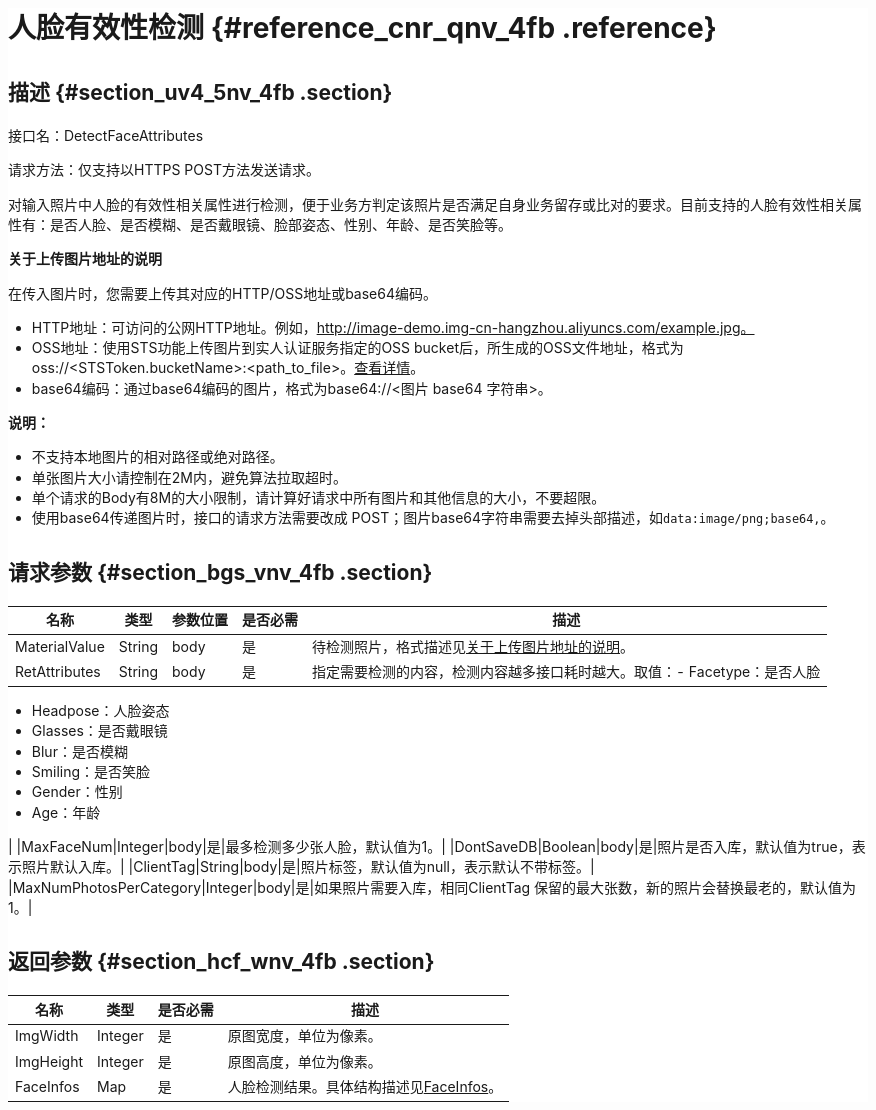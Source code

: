 # 人脸有效性检测 {#reference_cnr_qnv_4fb .reference}

## 描述 {#section_uv4_5nv_4fb .section}

接口名：DetectFaceAttributes

请求方法：仅支持以HTTPS POST方法发送请求。

对输入照片中人脸的有效性相关属性进行检测，便于业务方判定该照片是否满足自身业务留存或比对的要求。目前支持的人脸有效性相关属性有：是否人脸、是否模糊、是否戴眼镜、脸部姿态、性别、年龄、是否笑脸等。

**关于上传图片地址的说明**

在传入图片时，您需要上传其对应的HTTP/OSS地址或base64编码。

-   HTTP地址：可访问的公网HTTP地址。例如，http://image-demo.img-cn-hangzhou.aliyuncs.com/example.jpg。
-   OSS地址：使用STS功能上传图片到实人认证服务指定的OSS bucket后，所生成的OSS文件地址，格式为oss://<STSToken.bucketName\>:<path\_to\_file\>。[查看详情](https://help.aliyun.com/document_detail/57050.html#STSToken-example)。
-   base64编码：通过base64编码的图片，格式为base64://<图片 base64 字符串\>。

**说明：** 

-   不支持本地图片的相对路径或绝对路径。
-   单张图片大小请控制在2M内，避免算法拉取超时。
-   单个请求的Body有8M的大小限制，请计算好请求中所有图片和其他信息的大小，不要超限。
-   使用base64传递图片时，接口的请求方法需要改成 POST；图片base64字符串需要去掉头部描述，如`data:image/png;base64,`。

## 请求参数 {#section_bgs_vnv_4fb .section}

|名称|类型|参数位置|是否必需|描述|
|--|--|----|----|--|
|MaterialValue|String|body|是|待检测照片，格式描述见[关于上传图片地址的说明](#)。|
|RetAttributes|String|body|是|指定需要检测的内容，检测内容越多接口耗时越大。取值：-   Facetype：是否人脸
-   Headpose：人脸姿态
-   Glasses：是否戴眼镜
-   Blur：是否模糊
-   Smiling：是否笑脸
-   Gender：性别
-   Age：年龄

|
|MaxFaceNum|Integer|body|是|最多检测多少张人脸，默认值为1。|
|DontSaveDB|Boolean|body|是|照片是否入库，默认值为true，表示照片默认入库。|
|ClientTag|String|body|是|照片标签，默认值为null，表示默认不带标签。|
|MaxNumPhotosPerCategory|Integer|body|是|如果照片需要入库，相同ClientTag 保留的最大张数，新的照片会替换最老的，默认值为1。|

## 返回参数 {#section_hcf_wnv_4fb .section}

|名称|类型|是否必需|描述|
|--|--|----|--|
|ImgWidth|Integer|是|原图宽度，单位为像素。|
|ImgHeight|Integer|是|原图高度，单位为像素。|
|FaceInfos|Map|是|人脸检测结果。具体结构描述见[FaceInfos](#)。|
